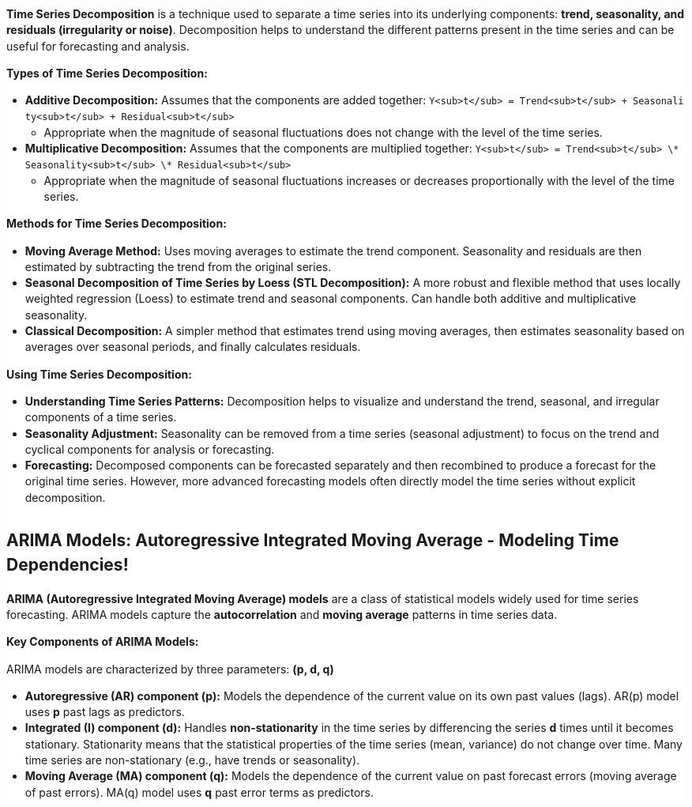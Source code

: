 **Time Series Decomposition** is a technique used to separate a time series into its underlying components: **trend, seasonality, and residuals (irregularity or noise)**.  Decomposition helps to understand the different patterns present in the time series and can be useful for forecasting and analysis.

**Types of Time Series Decomposition:**

*   **Additive Decomposition:**  Assumes that the components are added together:  `Y<sub>t</sub> = Trend<sub>t</sub> + Seasonality<sub>t</sub> + Residual<sub>t</sub>`
    *   Appropriate when the magnitude of seasonal fluctuations does not change with the level of the time series.
*   **Multiplicative Decomposition:**  Assumes that the components are multiplied together:  `Y<sub>t</sub> = Trend<sub>t</sub> \* Seasonality<sub>t</sub> \* Residual<sub>t</sub>`
    *   Appropriate when the magnitude of seasonal fluctuations increases or decreases proportionally with the level of the time series.

**Methods for Time Series Decomposition:**

*   **Moving Average Method:**  Uses moving averages to estimate the trend component.  Seasonality and residuals are then estimated by subtracting the trend from the original series.
*   **Seasonal Decomposition of Time Series by Loess (STL Decomposition):**  A more robust and flexible method that uses locally weighted regression (Loess) to estimate trend and seasonal components.  Can handle both additive and multiplicative seasonality.
*   **Classical Decomposition:**  A simpler method that estimates trend using moving averages, then estimates seasonality based on averages over seasonal periods, and finally calculates residuals.

**Using Time Series Decomposition:**

*   **Understanding Time Series Patterns:**  Decomposition helps to visualize and understand the trend, seasonal, and irregular components of a time series.
*   **Seasonality Adjustment:**  Seasonality can be removed from a time series (seasonal adjustment) to focus on the trend and cyclical components for analysis or forecasting.
*   **Forecasting:**  Decomposed components can be forecasted separately and then recombined to produce a forecast for the original time series.  However, more advanced forecasting models often directly model the time series without explicit decomposition.

## ARIMA Models:  Autoregressive Integrated Moving Average - Modeling Time Dependencies!

**ARIMA (Autoregressive Integrated Moving Average) models** are a class of statistical models widely used for time series forecasting.  ARIMA models capture the **autocorrelation** and **moving average** patterns in time series data.

**Key Components of ARIMA Models:**

ARIMA models are characterized by three parameters: **(p, d, q)**

*   **Autoregressive (AR) component (p):**  Models the dependence of the current value on its own past values (lags).  AR(p) model uses **p** past lags as predictors.
*   **Integrated (I) component (d):**  Handles **non-stationarity** in the time series by differencing the series **d** times until it becomes stationary.  Stationarity means that the statistical properties of the time series (mean, variance) do not change over time.  Many time series are non-stationary (e.g., have trends or seasonality).
*   **Moving Average (MA) component (q):**  Models the dependence of the current value on past forecast errors (moving average of past errors).  MA(q) model uses **q** past error terms as predictors.
